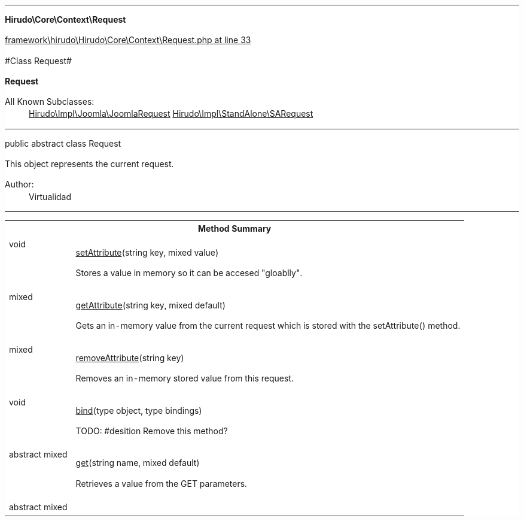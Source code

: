 

- - -

**Hirudo\Core\Context\Request**


<a href="https://github.com/JeyDotC/Hirudo/blob/master/framework/hirudo/Hirudo/Core/Context/Request.php#L33" >framework\hirudo\Hirudo\Core\Context\Request.php at line 33</a>

#Class Request#

**Request**


<dl>
<dt>All Known Subclasses:</dt>
<dd><a href="https://github.com/JeyDotC/Hirudo-docs/blob/master/hirudo/impl/joomla/joomlarequest.md">Hirudo\Impl\Joomla\JoomlaRequest</a> <a href="https://github.com/JeyDotC/Hirudo-docs/blob/master/hirudo/impl/standalone/sarequest.md">Hirudo\Impl\StandAlone\SARequest</a> </dd>
</dl>



- - -

<p class="signature"><span class='k'>public abstract  class</span> <span class='nx'>Request</span></p>

<div class="comment" id="overview_description"><p>This object represents the current request.</p></div>

<dl>
<dt>Author:</dt>
<dd>Virtualidad</dd>
</dl>


- - -

<table id="summary_method">
<tr><th colspan="2">Method Summary</th></tr>
<tr>
<td><span class='k'></span> <span class='nx'>void</span></td>
<td class="description"><p class="name"><a href="#setattribute">setAttribute</a>(string key, mixed value)</p><p class="description">Stores a value in memory so it can be accesed "gloablly".</p></td>
</tr>
<tr>
<td><span class='k'></span> <span class='nx'>mixed</span></td>
<td class="description"><p class="name"><a href="#getattribute">getAttribute</a>(string key, mixed default)</p><p class="description">Gets an in-memory value from the current request which is stored with
the setAttribute() method.</p></td>
</tr>
<tr>
<td><span class='k'></span> <span class='nx'>mixed</span></td>
<td class="description"><p class="name"><a href="#removeattribute">removeAttribute</a>(string key)</p><p class="description">Removes an in-memory stored value from this request.</p></td>
</tr>
<tr>
<td><span class='k'></span> <span class='nx'>void</span></td>
<td class="description"><p class="name"><a href="#bind">bind</a>(type object, type bindings)</p><p class="description">TODO: #desition Remove this method?</p></td>
</tr>
<tr>
<td><span class='k'>abstract </span> <span class='nx'>mixed</span></td>
<td class="description"><p class="name"><a href="#get">get</a>(string name, mixed default)</p><p class="description">Retrieves a value from the GET parameters.</p></td>
</tr>
<tr>
<td><span class='k'>abstract </span> <span class='nx'>mixed</span></td>